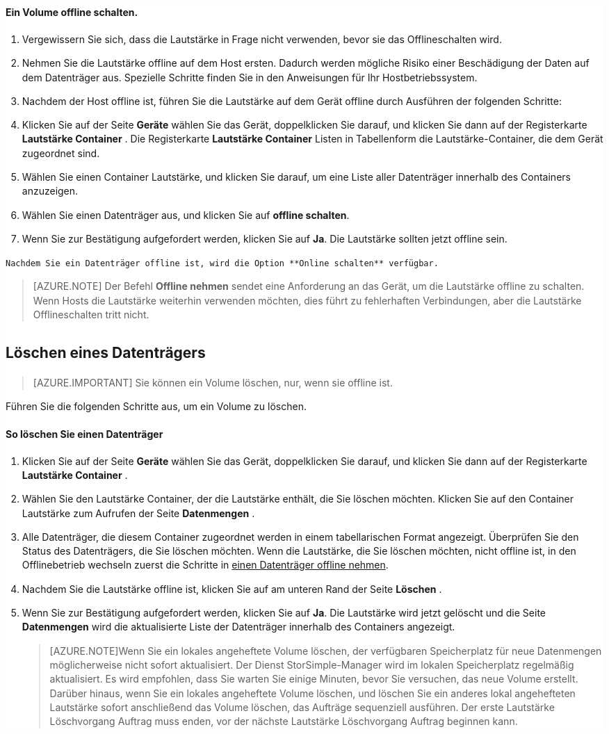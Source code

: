 #### <a name="to-take-a-volume-offline"></a>Ein Volume offline schalten.

1. Vergewissern Sie sich, dass die Lautstärke in Frage nicht verwenden, bevor sie das Offlineschalten wird.

2. Nehmen Sie die Lautstärke offline auf dem Host ersten. Dadurch werden mögliche Risiko einer Beschädigung der Daten auf dem Datenträger aus. Spezielle Schritte finden Sie in den Anweisungen für Ihr Hostbetriebssystem.

3. Nachdem der Host offline ist, führen Sie die Lautstärke auf dem Gerät offline durch Ausführen der folgenden Schritte:

  1. Klicken Sie auf der Seite **Geräte** wählen Sie das Gerät, doppelklicken Sie darauf, und klicken Sie dann auf der Registerkarte **Lautstärke Container** . Die Registerkarte **Lautstärke Container** Listen in Tabellenform die Lautstärke-Container, die dem Gerät zugeordnet sind.
  2. Wählen Sie einen Container Lautstärke, und klicken Sie darauf, um eine Liste aller Datenträger innerhalb des Containers anzuzeigen.
  3. Wählen Sie einen Datenträger aus, und klicken Sie auf **offline schalten**.
  4. Wenn Sie zur Bestätigung aufgefordert werden, klicken Sie auf **Ja**. Die Lautstärke sollten jetzt offline sein.

    Nachdem Sie ein Datenträger offline ist, wird die Option **Online schalten** verfügbar.

> [AZURE.NOTE] Der Befehl **Offline nehmen** sendet eine Anforderung an das Gerät, um die Lautstärke offline zu schalten. Wenn Hosts die Lautstärke weiterhin verwenden möchten, dies führt zu fehlerhaften Verbindungen, aber die Lautstärke Offlineschalten tritt nicht. 

## <a name="delete-a-volume"></a>Löschen eines Datenträgers

> [AZURE.IMPORTANT] Sie können ein Volume löschen, nur, wenn sie offline ist.

Führen Sie die folgenden Schritte aus, um ein Volume zu löschen.

#### <a name="to-delete-a-volume"></a>So löschen Sie einen Datenträger

1. Klicken Sie auf der Seite **Geräte** wählen Sie das Gerät, doppelklicken Sie darauf, und klicken Sie dann auf der Registerkarte **Lautstärke Container** .

2. Wählen Sie den Lautstärke Container, der die Lautstärke enthält, die Sie löschen möchten. Klicken Sie auf den Container Lautstärke zum Aufrufen der Seite **Datenmengen** .

3. Alle Datenträger, die diesem Container zugeordnet werden in einem tabellarischen Format angezeigt. Überprüfen Sie den Status des Datenträgers, die Sie löschen möchten. Wenn die Lautstärke, die Sie löschen möchten, nicht offline ist, in den Offlinebetrieb wechseln zuerst die Schritte in [einen Datenträger offline nehmen](#take-a-volume-offline).

4. Nachdem Sie die Lautstärke offline ist, klicken Sie auf am unteren Rand der Seite **Löschen** .

5. Wenn Sie zur Bestätigung aufgefordert werden, klicken Sie auf **Ja**. Die Lautstärke wird jetzt gelöscht und die Seite **Datenmengen** wird die aktualisierte Liste der Datenträger innerhalb des Containers angezeigt.

    >[AZURE.NOTE]Wenn Sie ein lokales angeheftete Volume löschen, der verfügbaren Speicherplatz für neue Datenmengen möglicherweise nicht sofort aktualisiert. Der Dienst StorSimple-Manager wird im lokalen Speicherplatz regelmäßig aktualisiert. Es wird empfohlen, dass Sie warten Sie einige Minuten, bevor Sie versuchen, das neue Volume erstellt.<br> Darüber hinaus, wenn Sie ein lokales angeheftete Volume löschen, und löschen Sie ein anderes lokal angehefteten Lautstärke sofort anschließend das Volume löschen, das Aufträge sequenziell ausführen. Der erste Lautstärke Löschvorgang Auftrag muss enden, vor der nächste Lautstärke Löschvorgang Auftrag beginnen kann.
 